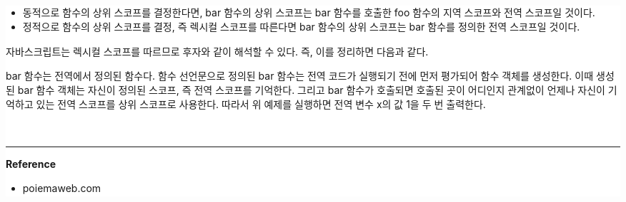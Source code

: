 - 동적으로 함수의 상위 스코프를 결정한다면, bar 함수의 상위 스코프는 bar 함수를 호출한 foo 함수의 지역 스코프와 전역 스코프일 것이다. 
- 정적으로 함수의 상위 스코프를 결정, 즉 렉시컬 스코프를 따른다면 bar 함수의 상위 스코프는 bar 함수를 정의한 전역 스코프일 것이다. 

자바스크립트는 렉시컬 스코프를 따르므로 후자와 같이 해석할 수 있다. 
즉, 이를 정리하면 다음과 같다.

bar 함수는 전역에서 정의된 함수다. 함수 선언문으로 정의된 bar 함수는 전역 코드가 실행되기 전에 먼저 평가되어 함수 객체를 생성한다. 이때 생성된 bar 함수 객체는 자신이 정의된 스코프, 즉 전역 스코프를 기억한다. 그리고 bar 함수가 호출되면 호출된 곳이 어디인지 관계없이 언제나 자신이 기억하고 있는 전역 스코프를 상위 스코프로 사용한다. 따라서 위 예제를 실행하면 전역 변수 x의 값 1을 두 번 출력한다.

<br>

----
**Reference**
- poiemaweb.com